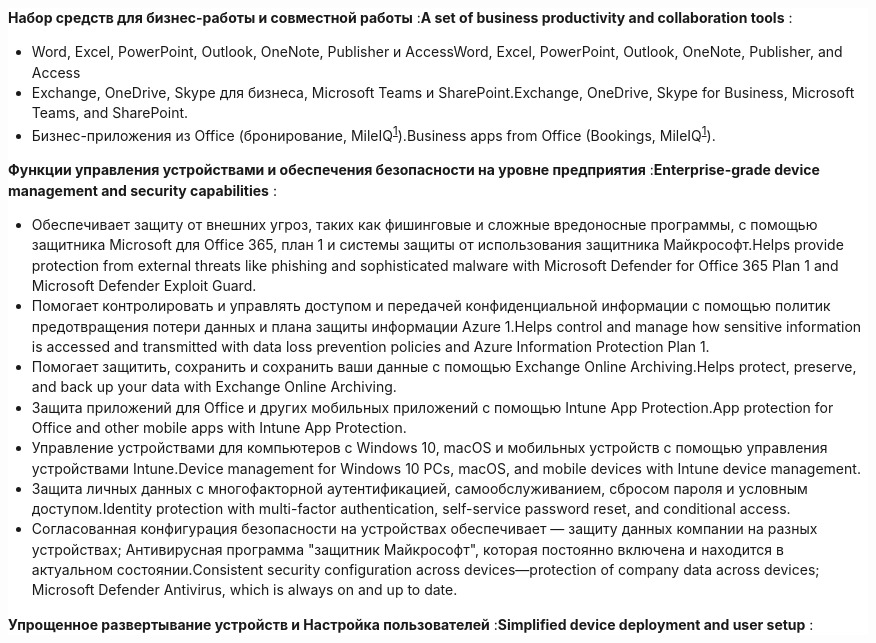 <span data-ttu-id="4e53c-109">**Набор средств для бизнес-работы и совместной работы** :</span><span class="sxs-lookup"><span data-stu-id="4e53c-109">**A set of business productivity and collaboration tools** :</span></span>

- <span data-ttu-id="4e53c-110">Word, Excel, PowerPoint, Outlook, OneNote, Publisher и Access</span><span class="sxs-lookup"><span data-stu-id="4e53c-110">Word, Excel, PowerPoint, Outlook, OneNote, Publisher, and Access</span></span>
- <span data-ttu-id="4e53c-111">Exchange, OneDrive, Skype для бизнеса, Microsoft Teams и SharePoint.</span><span class="sxs-lookup"><span data-stu-id="4e53c-111">Exchange, OneDrive, Skype for Business, Microsoft Teams, and SharePoint.</span></span>
- <span data-ttu-id="4e53c-112">Бизнес-приложения из Office (бронирование, MileIQ<sup>[1](#footnote1)</sup>).</span><span class="sxs-lookup"><span data-stu-id="4e53c-112">Business apps from Office (Bookings, MileIQ<sup>[1](#footnote1)</sup>).</span></span>

<span data-ttu-id="4e53c-113">**Функции управления устройствами и обеспечения безопасности на уровне предприятия** :</span><span class="sxs-lookup"><span data-stu-id="4e53c-113">**Enterprise-grade device management and security capabilities** :</span></span>

- <span data-ttu-id="4e53c-114">Обеспечивает защиту от внешних угроз, таких как фишинговые и сложные вредоносные программы, с помощью защитника Microsoft для Office 365, план 1 и системы защиты от использования защитника Майкрософт.</span><span class="sxs-lookup"><span data-stu-id="4e53c-114">Helps provide protection from external threats like phishing and sophisticated malware with Microsoft Defender for Office 365 Plan 1 and Microsoft Defender Exploit Guard.</span></span>
- <span data-ttu-id="4e53c-115">Помогает контролировать и управлять доступом и передачей конфиденциальной информации с помощью политик предотвращения потери данных и плана защиты информации Azure 1.</span><span class="sxs-lookup"><span data-stu-id="4e53c-115">Helps control and manage how sensitive information is accessed and transmitted with data loss prevention policies and Azure Information Protection Plan 1.</span></span>
- <span data-ttu-id="4e53c-116">Помогает защитить, сохранить и сохранить ваши данные с помощью Exchange Online Archiving.</span><span class="sxs-lookup"><span data-stu-id="4e53c-116">Helps protect, preserve, and back up your data with Exchange Online Archiving.</span></span>
- <span data-ttu-id="4e53c-117">Защита приложений для Office и других мобильных приложений с помощью Intune App Protection.</span><span class="sxs-lookup"><span data-stu-id="4e53c-117">App protection for Office and other mobile apps with Intune App Protection.</span></span>
- <span data-ttu-id="4e53c-118">Управление устройствами для компьютеров с Windows 10, macOS и мобильных устройств с помощью управления устройствами Intune.</span><span class="sxs-lookup"><span data-stu-id="4e53c-118">Device management for Windows 10 PCs, macOS, and mobile devices with Intune device management.</span></span>
- <span data-ttu-id="4e53c-119">Защита личных данных с многофакторной аутентификацией, самообслуживанием, сбросом пароля и условным доступом.</span><span class="sxs-lookup"><span data-stu-id="4e53c-119">Identity protection with multi-factor authentication, self-service password reset, and conditional access.</span></span>
- <span data-ttu-id="4e53c-120">Согласованная конфигурация безопасности на устройствах обеспечивает &mdash; защиту данных компании на разных устройствах; Антивирусная программа "защитник Майкрософт", которая постоянно включена и находится в актуальном состоянии.</span><span class="sxs-lookup"><span data-stu-id="4e53c-120">Consistent security configuration across devices&mdash;protection of company data across devices; Microsoft Defender Antivirus, which is always on and up to date.</span></span>

<span data-ttu-id="4e53c-121">**Упрощенное развертывание устройств и Настройка пользователей** :</span><span class="sxs-lookup"><span data-stu-id="4e53c-121">**Simplified device deployment and user setup** :</span></span>
